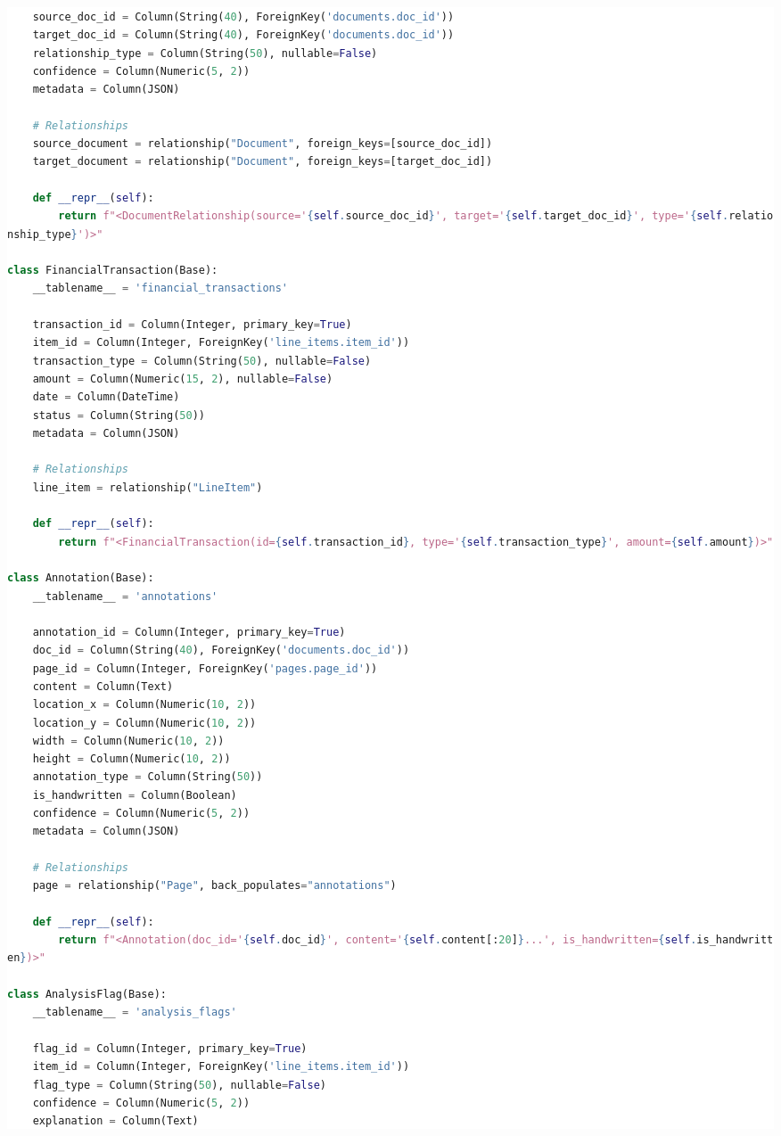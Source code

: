 ```python
    source_doc_id = Column(String(40), ForeignKey('documents.doc_id'))
    target_doc_id = Column(String(40), ForeignKey('documents.doc_id'))
    relationship_type = Column(String(50), nullable=False)
    confidence = Column(Numeric(5, 2))
    metadata = Column(JSON)
    
    # Relationships
    source_document = relationship("Document", foreign_keys=[source_doc_id])
    target_document = relationship("Document", foreign_keys=[target_doc_id])
    
    def __repr__(self):
        return f"<DocumentRelationship(source='{self.source_doc_id}', target='{self.target_doc_id}', type='{self.relationship_type}')>"

class FinancialTransaction(Base):
    __tablename__ = 'financial_transactions'
    
    transaction_id = Column(Integer, primary_key=True)
    item_id = Column(Integer, ForeignKey('line_items.item_id'))
    transaction_type = Column(String(50), nullable=False)
    amount = Column(Numeric(15, 2), nullable=False)
    date = Column(DateTime)
    status = Column(String(50))
    metadata = Column(JSON)
    
    # Relationships
    line_item = relationship("LineItem")
    
    def __repr__(self):
        return f"<FinancialTransaction(id={self.transaction_id}, type='{self.transaction_type}', amount={self.amount})>"

class Annotation(Base):
    __tablename__ = 'annotations'
    
    annotation_id = Column(Integer, primary_key=True)
    doc_id = Column(String(40), ForeignKey('documents.doc_id'))
    page_id = Column(Integer, ForeignKey('pages.page_id'))
    content = Column(Text)
    location_x = Column(Numeric(10, 2))
    location_y = Column(Numeric(10, 2))
    width = Column(Numeric(10, 2))
    height = Column(Numeric(10, 2))
    annotation_type = Column(String(50))
    is_handwritten = Column(Boolean)
    confidence = Column(Numeric(5, 2))
    metadata = Column(JSON)
    
    # Relationships
    page = relationship("Page", back_populates="annotations")
    
    def __repr__(self):
        return f"<Annotation(doc_id='{self.doc_id}', content='{self.content[:20]}...', is_handwritten={self.is_handwritten})>"

class AnalysisFlag(Base):
    __tablename__ = 'analysis_flags'
    
    flag_id = Column(Integer, primary_key=True)
    item_id = Column(Integer, ForeignKey('line_items.item_id'))
    flag_type = Column(String(50), nullable=False)
    confidence = Column(Numeric(5, 2))
    explanation = Column(Text)
```